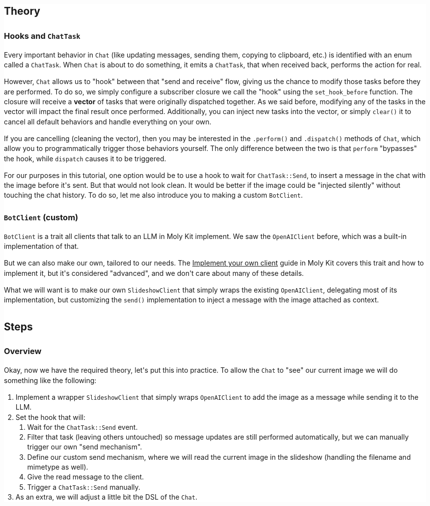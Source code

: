 ## Theory

### Hooks and `ChatTask`

Every important behavior in `Chat` (like updating messages, sending them,
copying to clipboard, etc.) is identified with an enum called a `ChatTask`.
When `Chat` is about to do something, it emits a `ChatTask`, that when received
back, performs the action for real.

However, `Chat` allows us to "hook" between that "send and receive" flow,
giving us the chance to modify those tasks before they are performed. To do so,
we simply configure a subscriber closure we call the "hook" using the
`set_hook_before` function. The closure will receive a **vector** of tasks that
were originally dispatched together. As we said before, modifying any of the
tasks in the vector will impact the final result once performed. Additionally,
you can inject new tasks into the vector, or simply `clear()` it to cancel all
default behaviors and handle everything on your own.

If you are cancelling (cleaning the vector), then you may be interested in the
`.perform()` and `.dispatch()` methods of `Chat`, which allow you to
programmatically trigger those behaviors yourself. The only difference between
the two is that `perform` "bypasses" the hook, while `dispatch` causes it to be
triggered.

For our purposes in this tutorial, one option would be to use a hook to wait for
`ChatTask::Send`, to insert a message in the chat with the image before it's
sent. But that would not look clean. It would be better if the image could be
"injected silently" without touching the chat history. To do so, let me also
introduce you to making a custom `BotClient`.

### `BotClient` (custom)

`BotClient` is a trait all clients that talk to an LLM in Moly Kit implement. We
saw the `OpenAIClient` before, which was a built-in implementation of that.

But we can also make our own, tailored to our needs. The
[Implement your own client](https://moxin-org.github.io/moly/custom-client.html)
guide in Moly Kit covers this trait and how to implement it, but it's considered
"advanced", and we don't care about many of these details.

What we will want is to make our own `SlideshowClient` that simply wraps the
existing `OpenAIClient`, delegating most of its implementation, but customizing
the `send()` implementation to inject a message with the image attached as
context.

## Steps

### Overview

Okay, now we have the required theory, let's put this into practice. To allow
the `Chat` to "see" our current image we will do something like the following:

1. Implement a wrapper `SlideshowClient` that simply wraps `OpenAIClient`
to add the image as a message while sending it to the LLM.
2. Set the hook that will:
   1. Wait for the `ChatTask::Send` event.
   2. Filter that task (leaving others untouched) so message updates are still
      performed automatically, but we can manually trigger our own "send
      mechanism".
   3. Define our custom send mechanism, where we will read the current image in
      the slideshow (handling the filename and mimetype as well).
   4. Give the read message to the client.
   5. Trigger a `ChatTask::Send` manually.
3. As an extra, we will adjust a little bit the DSL of the `Chat`.
